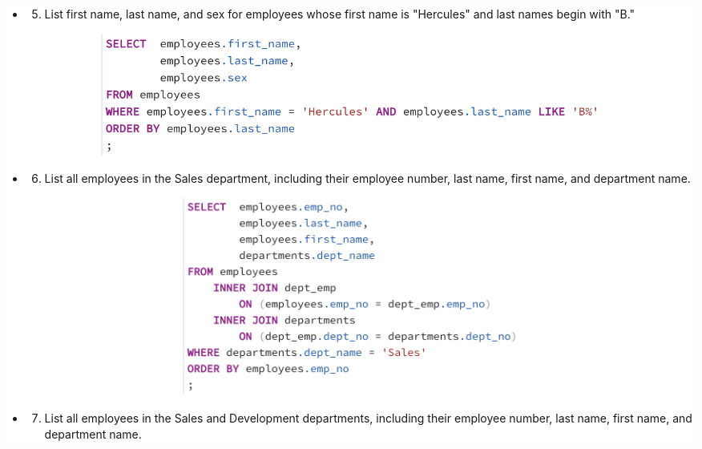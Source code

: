 * 5. List first name, last name, and sex for employees whose first name is "Hercules" and last names begin with "B."
<p align="center">
  <img src="Images/query5.png" width="625">
</p>

* 6. List all employees in the Sales department, including their employee number, last name, first name, and department name.
<p align="center">
  <img src="Images/query6.png" width="420">
</p>

* 7. List all employees in the Sales and Development departments, including their employee number, last name, first name, and department name.
<p align="center">